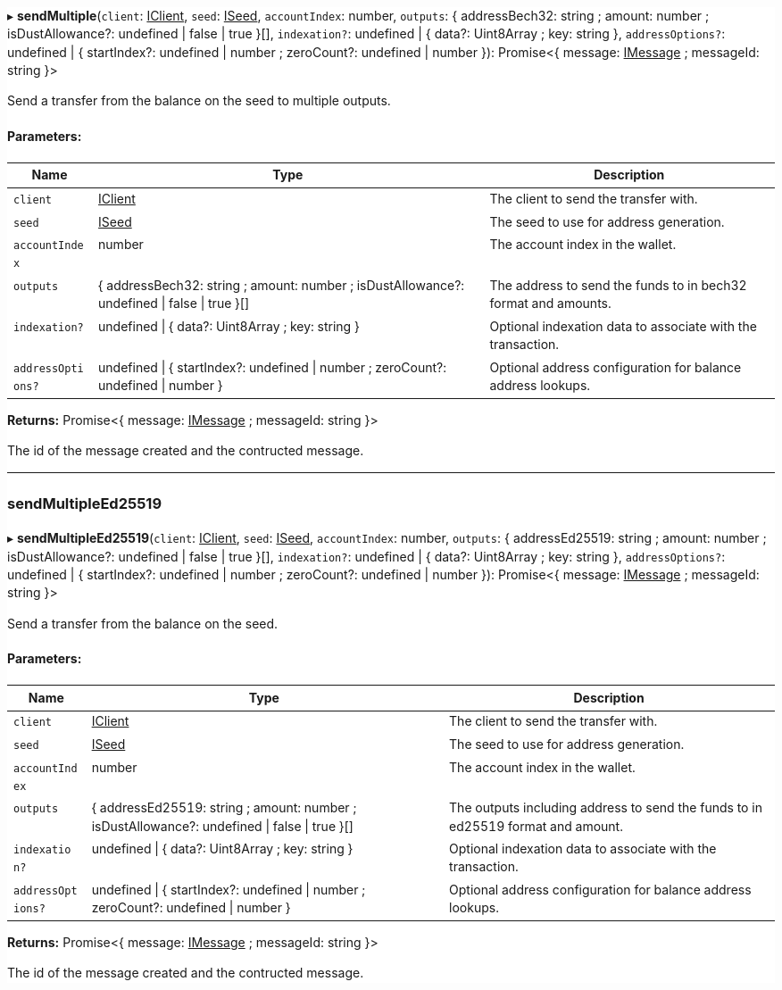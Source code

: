 ▸ **sendMultiple**(`client`: [IClient](interfaces/iclient.md), `seed`: [ISeed](interfaces/iseed.md), `accountIndex`: number, `outputs`: { addressBech32: string ; amount: number ; isDustAllowance?: undefined \| false \| true  }[], `indexation?`: undefined \| { data?: Uint8Array ; key: string  }, `addressOptions?`: undefined \| { startIndex?: undefined \| number ; zeroCount?: undefined \| number  }): Promise<{ message: [IMessage](interfaces/imessage.md) ; messageId: string  }\>

Send a transfer from the balance on the seed to multiple outputs.

#### Parameters:

Name | Type | Description |
------ | ------ | ------ |
`client` | [IClient](interfaces/iclient.md) | The client to send the transfer with. |
`seed` | [ISeed](interfaces/iseed.md) | The seed to use for address generation. |
`accountIndex` | number | The account index in the wallet. |
`outputs` | { addressBech32: string ; amount: number ; isDustAllowance?: undefined \| false \| true  }[] | The address to send the funds to in bech32 format and amounts. |
`indexation?` | undefined \| { data?: Uint8Array ; key: string  } | Optional indexation data to associate with the transaction. |
`addressOptions?` | undefined \| { startIndex?: undefined \| number ; zeroCount?: undefined \| number  } | Optional address configuration for balance address lookups. |

**Returns:** Promise<{ message: [IMessage](interfaces/imessage.md) ; messageId: string  }\>

The id of the message created and the contructed message.

___

### sendMultipleEd25519

▸ **sendMultipleEd25519**(`client`: [IClient](interfaces/iclient.md), `seed`: [ISeed](interfaces/iseed.md), `accountIndex`: number, `outputs`: { addressEd25519: string ; amount: number ; isDustAllowance?: undefined \| false \| true  }[], `indexation?`: undefined \| { data?: Uint8Array ; key: string  }, `addressOptions?`: undefined \| { startIndex?: undefined \| number ; zeroCount?: undefined \| number  }): Promise<{ message: [IMessage](interfaces/imessage.md) ; messageId: string  }\>

Send a transfer from the balance on the seed.

#### Parameters:

Name | Type | Description |
------ | ------ | ------ |
`client` | [IClient](interfaces/iclient.md) | The client to send the transfer with. |
`seed` | [ISeed](interfaces/iseed.md) | The seed to use for address generation. |
`accountIndex` | number | The account index in the wallet. |
`outputs` | { addressEd25519: string ; amount: number ; isDustAllowance?: undefined \| false \| true  }[] | The outputs including address to send the funds to in ed25519 format and amount. |
`indexation?` | undefined \| { data?: Uint8Array ; key: string  } | Optional indexation data to associate with the transaction. |
`addressOptions?` | undefined \| { startIndex?: undefined \| number ; zeroCount?: undefined \| number  } | Optional address configuration for balance address lookups. |

**Returns:** Promise<{ message: [IMessage](interfaces/imessage.md) ; messageId: string  }\>

The id of the message created and the contructed message.
